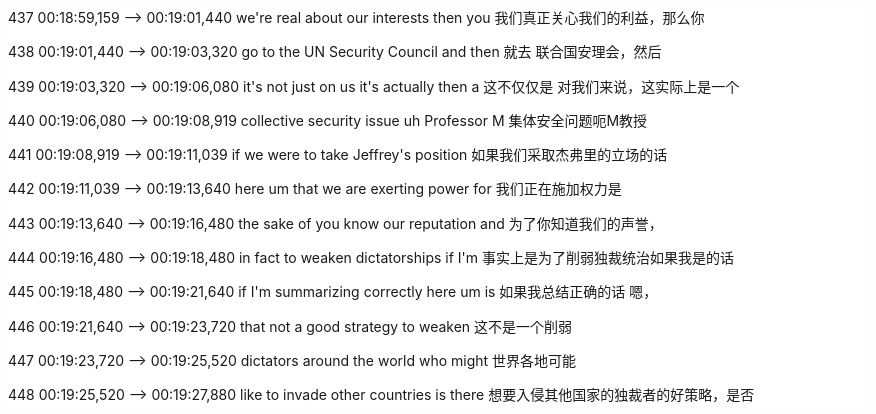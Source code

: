 437
00:18:59,159 --> 00:19:01,440
we're real about our interests then you
我们真正关心我们的利益，那么你

438
00:19:01,440 --> 00:19:03,320
go to the UN Security Council and then
就去 联合国安理会，然后

439
00:19:03,320 --> 00:19:06,080
it's not just on us it's actually then a
这不仅仅是 对我们来说，这实际上是一个

440
00:19:06,080 --> 00:19:08,919
collective security issue uh Professor M
集体安全问题呃M教授

441
00:19:08,919 --> 00:19:11,039
if we were to take Jeffrey's position
如果我们采取杰弗里的立场的话

442
00:19:11,039 --> 00:19:13,640
here um that we are exerting power for
我们正在施加权力是

443
00:19:13,640 --> 00:19:16,480
the sake of you know our reputation and
为了你知道我们的声誉，

444
00:19:16,480 --> 00:19:18,480
in fact to weaken dictatorships if I'm
事实上是为了削弱独裁统治如果我是的话

445
00:19:18,480 --> 00:19:21,640
if I'm summarizing correctly here um is
如果我总结正确的话 嗯，

446
00:19:21,640 --> 00:19:23,720
that not a good strategy to weaken
这不是一个削弱

447
00:19:23,720 --> 00:19:25,520
dictators around the world who might
世界各地可能

448
00:19:25,520 --> 00:19:27,880
like to invade other countries is there
想要入侵其他国家的独裁者的好策略，是否
